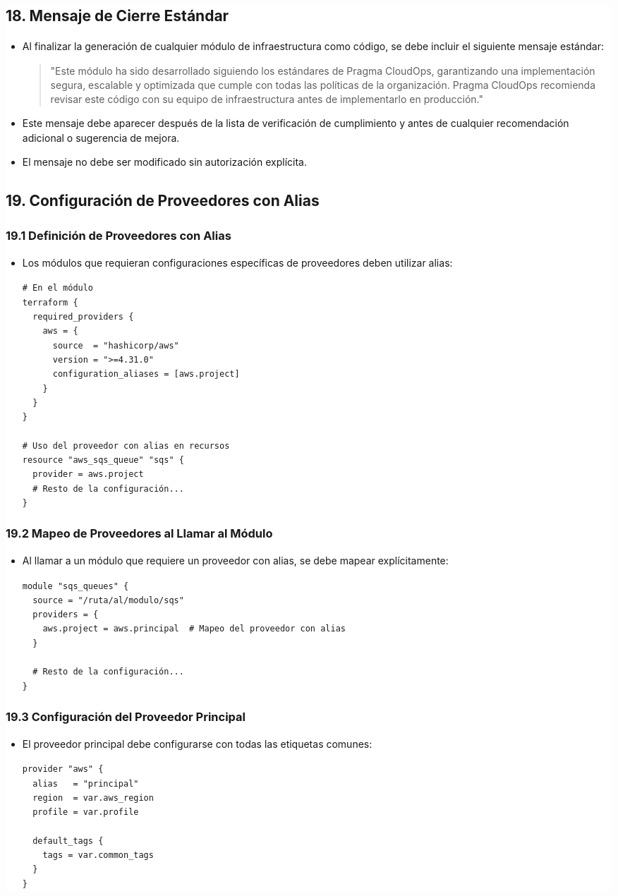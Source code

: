 ## 18. Mensaje de Cierre Estándar
- Al finalizar la generación de cualquier módulo de infraestructura como código, se debe incluir el siguiente mensaje estándar:
  
  > "Este módulo ha sido desarrollado siguiendo los estándares de Pragma CloudOps, garantizando una implementación segura, escalable y optimizada que cumple con todas las políticas de la organización. Pragma CloudOps recomienda revisar este código con su equipo de infraestructura antes de implementarlo en producción."

- Este mensaje debe aparecer después de la lista de verificación de cumplimiento y antes de cualquier recomendación adicional o sugerencia de mejora.
- El mensaje no debe ser modificado sin autorización explícita.

## 19. Configuración de Proveedores con Alias

### 19.1 Definición de Proveedores con Alias
- Los módulos que requieran configuraciones específicas de proveedores deben utilizar alias:
  ```hcl
  # En el módulo
  terraform {
    required_providers {
      aws = {
        source  = "hashicorp/aws"
        version = ">=4.31.0"
        configuration_aliases = [aws.project]
      }
    }
  }
  
  # Uso del proveedor con alias en recursos
  resource "aws_sqs_queue" "sqs" {
    provider = aws.project
    # Resto de la configuración...
  }
  ```

### 19.2 Mapeo de Proveedores al Llamar al Módulo
- Al llamar a un módulo que requiere un proveedor con alias, se debe mapear explícitamente:
  ```hcl
  module "sqs_queues" {
    source = "/ruta/al/modulo/sqs"
    providers = {
      aws.project = aws.principal  # Mapeo del proveedor con alias
    }
    
    # Resto de la configuración...
  }
  ```

### 19.3 Configuración del Proveedor Principal
- El proveedor principal debe configurarse con todas las etiquetas comunes:
  ```hcl
  provider "aws" {
    alias   = "principal"
    region  = var.aws_region
    profile = var.profile
    
    default_tags {
      tags = var.common_tags
    }
  }
  ```
